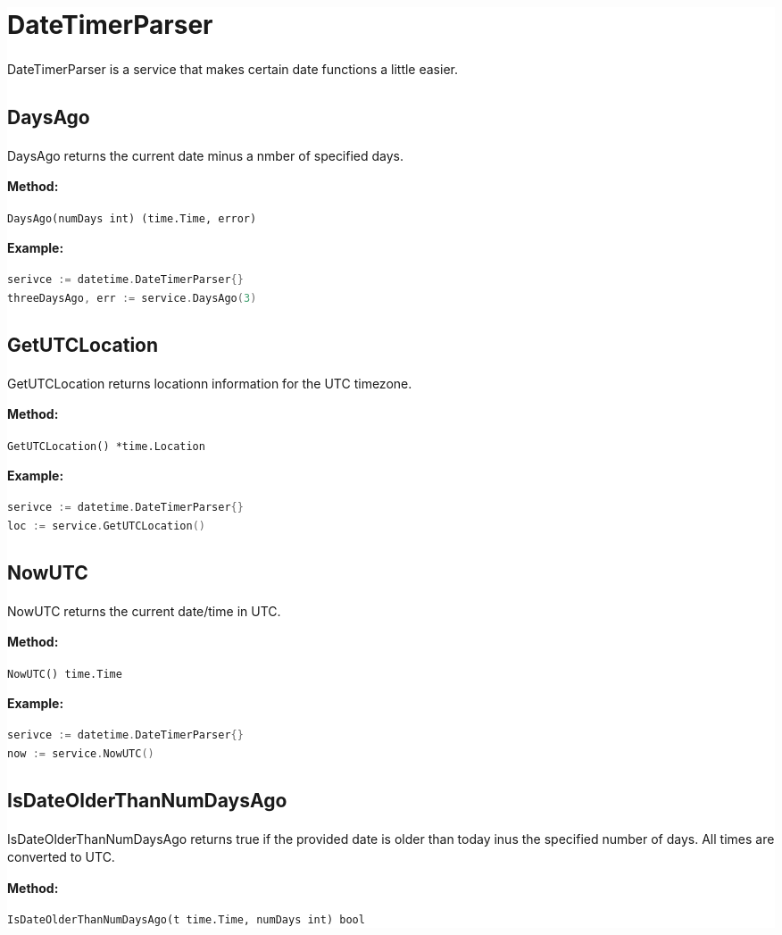 # DateTimerParser

DateTimerParser is a service that makes certain date functions a little easier.

## DaysAgo

DaysAgo returns the current date minus a nmber of specified days.

**Method:**

`DaysAgo(numDays int) (time.Time, error)`

**Example:**

```go
serivce := datetime.DateTimerParser{}
threeDaysAgo, err := service.DaysAgo(3)
```

## GetUTCLocation

GetUTCLocation returns locationn information for the UTC timezone.

**Method:**

`GetUTCLocation() *time.Location`

**Example:**

```go
serivce := datetime.DateTimerParser{}
loc := service.GetUTCLocation()
```

## NowUTC

NowUTC returns the current date/time in UTC.

**Method:**

`NowUTC() time.Time`

**Example:**

```go
serivce := datetime.DateTimerParser{}
now := service.NowUTC()
```

## IsDateOlderThanNumDaysAgo

IsDateOlderThanNumDaysAgo returns true if the provided date is older than today inus the specified number of days. All times are converted to UTC.

**Method:**

`IsDateOlderThanNumDaysAgo(t time.Time, numDays int) bool`

